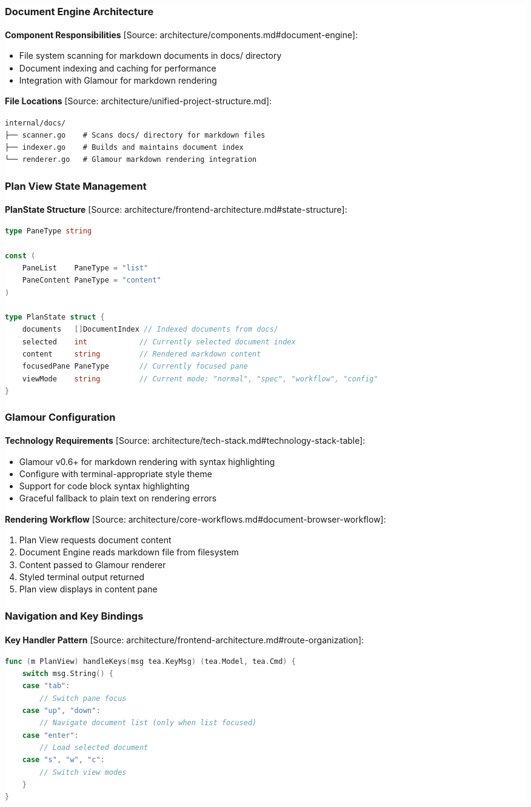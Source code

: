 
### Document Engine Architecture
**Component Responsibilities** [Source: architecture/components.md#document-engine]:
- File system scanning for markdown documents in docs/ directory
- Document indexing and caching for performance
- Integration with Glamour for markdown rendering

**File Locations** [Source: architecture/unified-project-structure.md]:
```
internal/docs/
├── scanner.go    # Scans docs/ directory for markdown files
├── indexer.go    # Builds and maintains document index
└── renderer.go   # Glamour markdown rendering integration
```

### Plan View State Management
**PlanState Structure** [Source: architecture/frontend-architecture.md#state-structure]:
```go
type PaneType string

const (
    PaneList    PaneType = "list"
    PaneContent PaneType = "content"
)

type PlanState struct {
    documents   []DocumentIndex // Indexed documents from docs/
    selected    int            // Currently selected document index
    content     string         // Rendered markdown content
    focusedPane PaneType       // Currently focused pane
    viewMode    string         // Current mode: "normal", "spec", "workflow", "config"
}
```

### Glamour Configuration
**Technology Requirements** [Source: architecture/tech-stack.md#technology-stack-table]:
- Glamour v0.6+ for markdown rendering with syntax highlighting
- Configure with terminal-appropriate style theme
- Support for code block syntax highlighting
- Graceful fallback to plain text on rendering errors

**Rendering Workflow** [Source: architecture/core-workflows.md#document-browser-workflow]:
1. Plan View requests document content
2. Document Engine reads markdown file from filesystem
3. Content passed to Glamour renderer
4. Styled terminal output returned
5. Plan view displays in content pane

### Navigation and Key Bindings
**Key Handler Pattern** [Source: architecture/frontend-architecture.md#route-organization]:
```go
func (m PlanView) handleKeys(msg tea.KeyMsg) (tea.Model, tea.Cmd) {
    switch msg.String() {
    case "tab":
        // Switch pane focus
    case "up", "down":
        // Navigate document list (only when list focused)
    case "enter":
        // Load selected document
    case "s", "w", "c":
        // Switch view modes
    }
}
```
